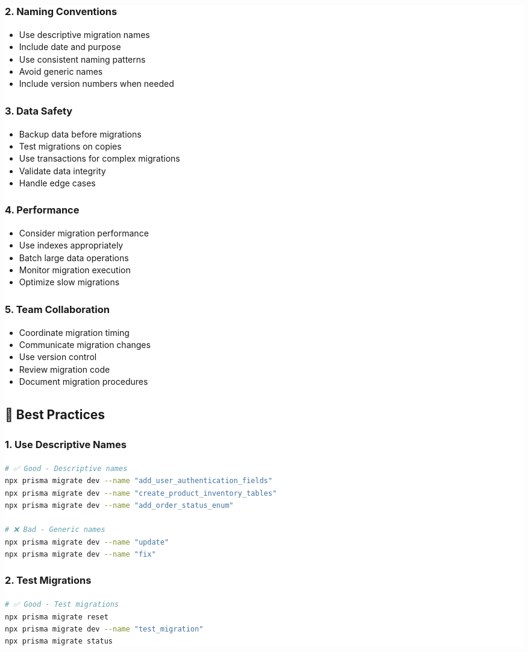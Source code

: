 ### 2. Naming Conventions
- Use descriptive migration names
- Include date and purpose
- Use consistent naming patterns
- Avoid generic names
- Include version numbers when needed

### 3. Data Safety
- Backup data before migrations
- Test migrations on copies
- Use transactions for complex migrations
- Validate data integrity
- Handle edge cases

### 4. Performance
- Consider migration performance
- Use indexes appropriately
- Batch large data operations
- Monitor migration execution
- Optimize slow migrations

### 5. Team Collaboration
- Coordinate migration timing
- Communicate migration changes
- Use version control
- Review migration code
- Document migration procedures

## 🚀 Best Practices

### 1. Use Descriptive Names
```bash
# ✅ Good - Descriptive names
npx prisma migrate dev --name "add_user_authentication_fields"
npx prisma migrate dev --name "create_product_inventory_tables"
npx prisma migrate dev --name "add_order_status_enum"

# ❌ Bad - Generic names
npx prisma migrate dev --name "update"
npx prisma migrate dev --name "fix"
```

### 2. Test Migrations
```bash
# ✅ Good - Test migrations
npx prisma migrate reset
npx prisma migrate dev --name "test_migration"
npx prisma migrate status
```
